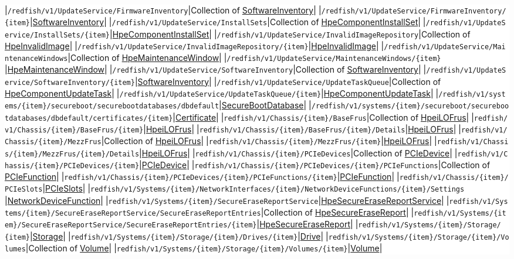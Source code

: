|`/redfish/v1/UpdateService/FirmwareInventory`|Collection of [SoftwareInventory](../ilo6_other_resourcedefns120/#softwareinventorycollection)|
|`/redfish/v1/UpdateService/FirmwareInventory/{item}`|[SoftwareInventory](../ilo6_other_resourcedefns120/#softwareinventory)|
|`/redfish/v1/UpdateService/InstallSets`|Collection of [HpeComponentInstallSet](../ilo6_hpe_resourcedefns120/#hpecomponentinstallsetcollection)|
|`/redfish/v1/UpdateService/InstallSets/{item}`|[HpeComponentInstallSet](../ilo6_hpe_resourcedefns120/#hpecomponentinstallset)|
|`/redfish/v1/UpdateService/InvalidImageRepository`|Collection of [HpeInvalidImage](../ilo6_hpe_resourcedefns120/#hpeinvalidimagecollection)|
|`/redfish/v1/UpdateService/InvalidImageRepository/{item}`|[HpeInvalidImage](../ilo6_hpe_resourcedefns120/#hpeinvalidimage)|
|`/redfish/v1/UpdateService/MaintenanceWindows`|Collection of [HpeMaintenanceWindow](../ilo6_hpe_resourcedefns120/#hpemaintenancewindowcollection)|
|`/redfish/v1/UpdateService/MaintenanceWindows/{item}`|[HpeMaintenanceWindow](../ilo6_hpe_resourcedefns120/#hpemaintenancewindow)|
|`/redfish/v1/UpdateService/SoftwareInventory`|Collection of [SoftwareInventory](../ilo6_other_resourcedefns120/#softwareinventorycollection)|
|`/redfish/v1/UpdateService/SoftwareInventory/{item}`|[SoftwareInventory](../ilo6_other_resourcedefns120/#softwareinventory)|
|`/redfish/v1/UpdateService/UpdateTaskQueue`|Collection of [HpeComponentUpdateTask](../ilo6_hpe_resourcedefns120/#hpecomponentupdatetaskqueuecollection)|
|`/redfish/v1/UpdateService/UpdateTaskQueue/{item}`|[HpeComponentUpdateTask](../ilo6_hpe_resourcedefns120/#hpecomponentupdatetask)|
|`/redfish/v1/systems/{item}/secureboot/securebootdatabases/dbdefault`|[SecureBootDatabase](../ilo6_other_resourcedefns120/#securebootdatabase)|
|`/redfish/v1/systems/{item}/secureboot/securebootdatabases/dbdefault/certificates/{item}`|[Certificate](../ilo6_other_resourcedefns120/#certificate)|
|`redfish/v1/Chassis/{item}/BaseFrus`|Collection of [HpeiLOFrus](../ilo6_hpe_resourcedefns120/#hpeilofruscollection)|
|`redfish/v1/Chassis/{item}/BaseFrus/{item}`|[HpeiLOFrus](../ilo6_hpe_resourcedefns120/#hpeilofrus)|
|`redfish/v1/Chassis/{item}/BaseFrus/{item}/Details`|[HpeiLOFrus](../ilo6_hpe_resourcedefns120/#hpeilofrus)|
|`redfish/v1/Chassis/{item}/MezzFrus`|Collection of [HpeiLOFrus](../ilo6_hpe_resourcedefns120/#hpeilofruscollection)|
|`redfish/v1/Chassis/{item}/MezzFrus/{item}`|[HpeiLOFrus](../ilo6_hpe_resourcedefns120/#hpeilofrus)|
|`redfish/v1/Chassis/{item}/MezzFrus/{item}/Details`|[HpeiLOFrus](../ilo6_hpe_resourcedefns120/#hpeilofrus)|
|`redfish/v1/Chassis/{item}/PCIeDevices`|Collection of [PCIeDevice](../ilo6_other_resourcedefns120/#pciedevicecollection)|
|`redfish/v1/Chassis/{item}/PCIeDevices/{item}`|[PCIeDevice](../ilo6_other_resourcedefns120/#pciedevice)|
|`redfish/v1/Chassis/{item}/PCIeDevices/{item}/PCIeFunctions`|Collection of [PCIeFunction](../ilo6_other_resourcedefns120/#pciefunctioncollection)|
|`redfish/v1/Chassis/{item}/PCIeDevices/{item}/PCIeFunctions/{item}`|[PCIeFunction](../ilo6_other_resourcedefns120/#pciefunction)|
|`redfish/v1/Chassis/{item}/PCIeSlots`|[PCIeSlots](../ilo6_other_resourcedefns120/#pcieslots)|
|`redfish/v1/Systems/{item}/NetworkInterfaces/{item}/NetworkDeviceFunctions/{item}/Settings`|[NetworkDeviceFunction](../ilo6_network_resourcedefns120/#networkdevicefunction)|
|`redfish/v1/Systems/{item}/SecureEraseReportService`|[HpeSecureEraseReportService](../ilo6_hpe_resourcedefns120/#hpesecureerasereportservice)|
|`redfish/v1/Systems/{item}/SecureEraseReportService/SecureEraseReportEntries`|Collection of [HpeSecureEraseReport](../ilo6_hpe_resourcedefns120/#hpesecureerasereportcollection)|
|`redfish/v1/Systems/{item}/SecureEraseReportService/SecureEraseReportEntries/{item}`|[HpeSecureEraseReport](../ilo6_hpe_resourcedefns120/#hpesecureerasereport)|
|`redfish/v1/Systems/{item}/Storage/{item}`|[Storage](../ilo6_storage_resourcedefns120/#storage)|
|`redfish/v1/Systems/{item}/Storage/{item}/Drives/{item}`|[Drive](../ilo6_storage_resourcedefns120/#drive)|
|`redfish/v1/Systems/{item}/Storage/{item}/Volumes`|Collection of [Volume](../ilo6_storage_resourcedefns120/#volumecollection)|
|`redfish/v1/Systems/{item}/Storage/{item}/Volumes/{item}`|[Volume](../ilo6_storage_resourcedefns120/#volume)|

